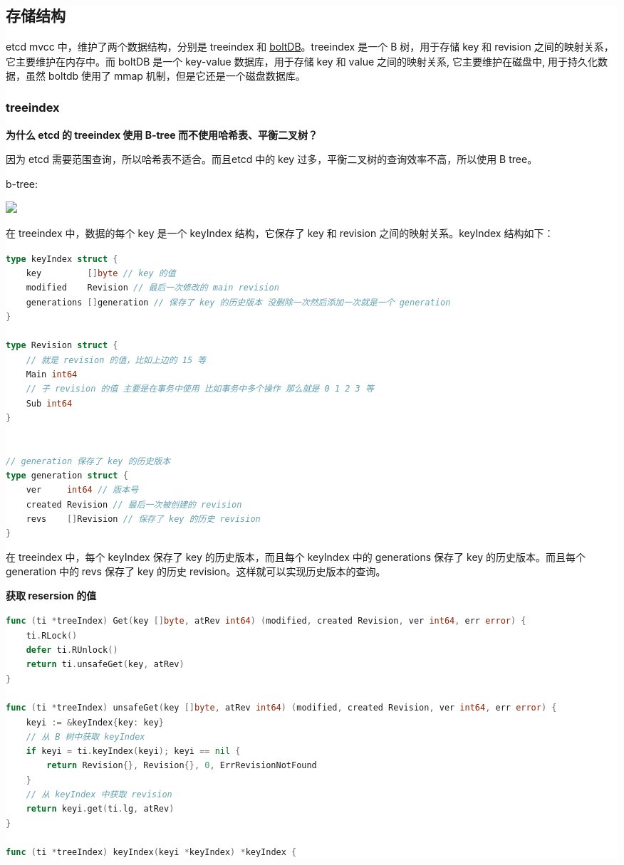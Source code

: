 
## 存储结构

etcd mvcc 中，维护了两个数据结构，分别是 treeindex 和 [boltDB](https://github.com/etcd-io/bbolt.git)。treeindex 是一个 B 树，用于存储 key 和 revision 之间的映射关系，它主要维护在内存中。而 boltDB 是一个 key-value 数据库，用于存储 key 和 value 之间的映射关系, 它主要维护在磁盘中, 用于持久化数据，虽然 boltdb 使用了 mmap 机制，但是它还是一个磁盘数据库。


### treeindex

**为什么 etcd 的 treeindex 使用 B-tree 而不使用哈希表、平衡二叉树？**

因为 etcd 需要范围查询，所以哈希表不适合。而且etcd 中的 key 过多，平衡二叉树的查询效率不高，所以使用 B tree。

b-tree: 

![](https://img2023.cnblogs.com/blog/2344773/202405/2344773-20240526180052253-1378371286.png)

在 treeindex 中，数据的每个 key 是一个 keyIndex 结构，它保存了 key 和 revision 之间的映射关系。keyIndex 结构如下：

```GO
type keyIndex struct {
	key         []byte // key 的值
	modified    Revision // 最后一次修改的 main revision
	generations []generation // 保存了 key 的历史版本 没删除一次然后添加一次就是一个 generation
}

type Revision struct {
	// 就是 revision 的值，比如上边的 15 等
	Main int64
	// 子 revision 的值 主要是在事务中使用 比如事务中多个操作 那么就是 0 1 2 3 等
	Sub int64
}


// generation 保存了 key 的历史版本
type generation struct {
	ver     int64 // 版本号
	created Revision // 最后一次被创建的 revision
	revs    []Revision // 保存了 key 的历史 revision
}
```

在 treeindex 中，每个 keyIndex 保存了 key 的历史版本，而且每个 keyIndex 中的 generations 保存了 key 的历史版本。而且每个 generation 中的 revs 保存了 key 的历史 revision。这样就可以实现历史版本的查询。

**获取 resersion 的值**

```GO
func (ti *treeIndex) Get(key []byte, atRev int64) (modified, created Revision, ver int64, err error) {
	ti.RLock()
	defer ti.RUnlock()
	return ti.unsafeGet(key, atRev)
}

func (ti *treeIndex) unsafeGet(key []byte, atRev int64) (modified, created Revision, ver int64, err error) {
	keyi := &keyIndex{key: key}
    // 从 B 树中获取 keyIndex
	if keyi = ti.keyIndex(keyi); keyi == nil {
		return Revision{}, Revision{}, 0, ErrRevisionNotFound
	}
    // 从 keyIndex 中获取 revision
	return keyi.get(ti.lg, atRev)
}

func (ti *treeIndex) keyIndex(keyi *keyIndex) *keyIndex {
```